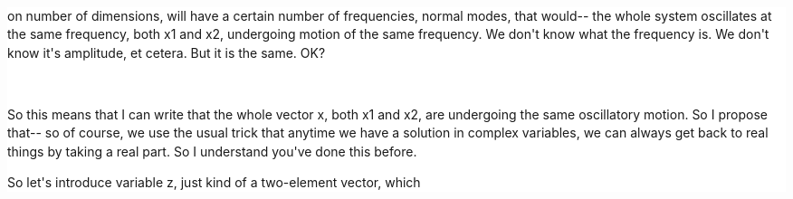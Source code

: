   <span m="1195900">on</span> <span m="1196010">number</span> <span m="1196260">of</span>
  <span m="1196350">dimensions,</span> <span m="1197280">will</span> <span m="1197460">have</span>
  <span m="1198860">a</span> <span m="1199140">certain</span> <span m="1199500">number</span>
  <span m="1199800">of</span> <span m="1200910">frequencies,</span> <span m="1202260">normal</span>
  <span m="1202590">modes,</span> <span m="1203540">that</span> <span m="1203880">would--</span>
  <span m="1205190">the</span> <span m="1205320">whole</span> <span m="1205590">system</span>
  <span m="1206130">oscillates</span> <span m="1207030">at</span> <span m="1207090">the</span>
  <span m="1207240">same</span> <span m="1207540">frequency,</span> <span m="1208050">both</span>
  <span m="1208410">x1</span> <span m="1209160">and</span> <span m="1209310">x2,</span>
  <span m="1210810">undergoing</span> <span m="1211410">motion</span> <span m="1211920">of</span>
  <span m="1212010">the</span> <span m="1212130">same</span> <span m="1212430">frequency.</span>
  <span m="1212850">We</span> <span m="1212920">don't</span> <span m="1213120">know</span>
  <span m="1213210">what</span> <span m="1213330">the</span> <span m="1213420">frequency</span>
  <span m="1213960">is.</span> <span m="1214670">We</span> <span m="1214940">don't</span>
  <span m="1215080">know it's</span> <span m="1215520">amplitude,</span> <span m="1216510">et</span>
  <span m="1216590">cetera.</span> <span m="1217150">But</span> <span m="1217560">it</span>
  <span m="1217710">is</span> <span m="1218010">the same.</span> <span m="1219700">OK?</span></p><p>&nbsp;</p><p><span
  m="1223930">So</span> <span m="1224140">this</span> <span m="1224410">means</span>
  <span m="1225730">that</span> <span m="1225970">I</span> <span m="1226150">can</span>
  <span m="1226420">write</span> <span m="1227340">that</span> <span m="1227700">the</span>
  <span m="1227920">whole</span> <span m="1228340">vector</span> <span m="1228850">x,</span>
  <span m="1229810">both</span> <span m="1230140">x1</span> <span m="1230710">and</span>
  <span m="1230860">x2,</span> <span m="1232210">are</span> <span m="1232660">undergoing</span>
  <span m="1233260">the</span> <span m="1233380">same</span> <span m="1234940">oscillatory</span>
  <span m="1235630">motion.</span> <span m="1236650">So</span> <span m="1236830">I</span>
  <span m="1237040">propose</span> <span m="1238480">that--</span> <span m="1240151">so</span>
  <span m="1240550">of</span> <span m="1240730">course,</span> <span m="1240970">we</span>
  <span m="1241120">use</span> <span m="1241330">the</span> <span m="1241450">usual</span>
  <span m="1241900">trick</span> <span m="1242310">that</span> <span m="1245420">anytime</span>
  <span m="1246010">we</span> <span m="1246910">have</span> <span m="1247180">a</span>
  <span m="1247240">solution</span> <span m="1248470">in</span> <span m="1248860">complex</span>
  <span m="1250300">variables,</span> <span m="1250960">we</span> <span m="1251050">can</span>
  <span m="1251230">always</span> <span m="1251680">get</span> <span m="1251890">back</span>
  <span m="1252190">to</span> <span m="1252310">real</span> <span m="1252700">things</span>
  <span m="1253030">by</span> <span m="1253750">taking</span> <span m="1254010">a</span>
  <span m="1254050">real</span> <span m="1254380">part.</span> <span m="1254870">So</span>
  <span m="1256030">I</span> <span m="1256540">understand</span> <span m="1256990">you've</span>
  <span m="1257110">done</span> <span m="1257290">this</span> <span m="1257440">before.</span></p><p><span
  m="1258430">So</span> <span m="1258580">let's</span> <span m="1258820">introduce</span>
  <span m="1260520">variable</span> <span m="1261190">z,</span> <span m="1262240">just</span>
  <span m="1262420">kind</span> <span m="1262660">of</span> <span m="1263260">a</span>
  <span m="1263590">two-element</span> <span m="1264910">vector,</span> <span m="1265990">which</span>
